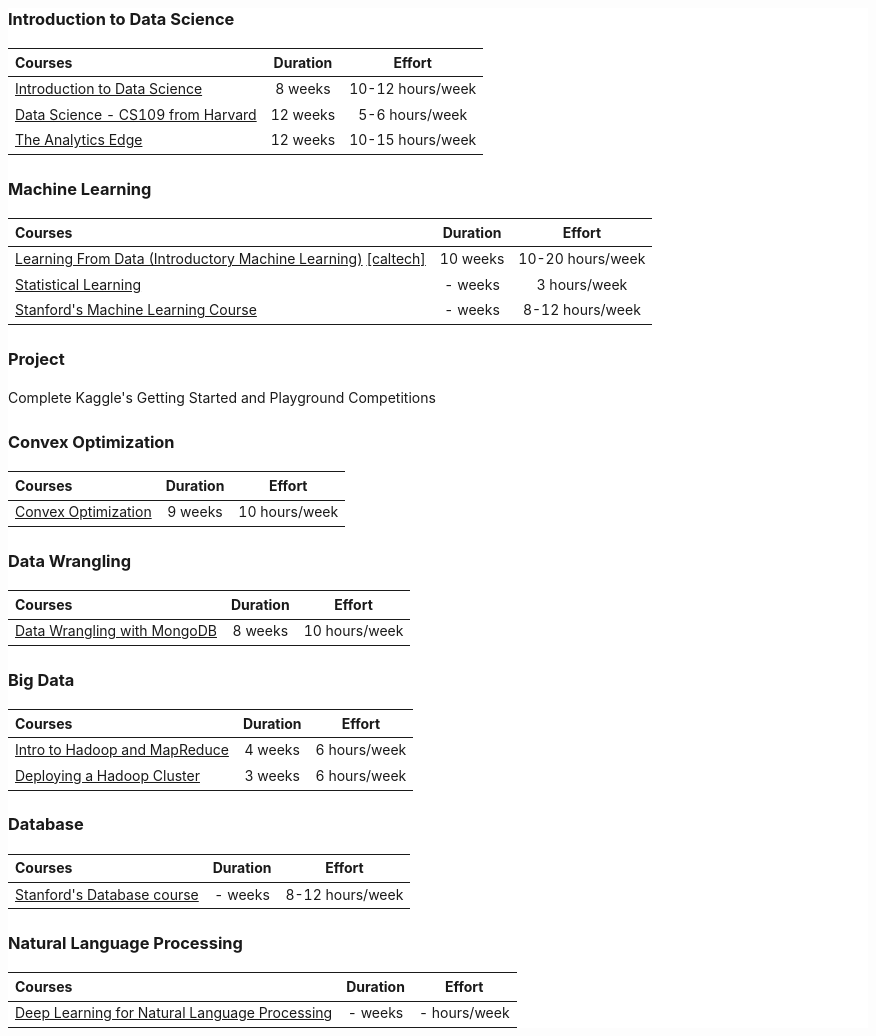 ### Introduction to Data Science
Courses | Duration | Effort
:-- | :--: | :--:
[Introduction to Data Science](https://www.coursera.org/course/datasci)| 8 weeks | 10-12 hours/week
[Data Science - CS109 from Harvard](http://cs109.github.io/2015/)| 12 weeks | 5-6 hours/week
[The Analytics Edge](https://www.edx.org/course/analytics-edge-mitx-15-071x-2)| 12 weeks | 10-15 hours/week

### Machine Learning
Courses | Duration | Effort
:-- | :--: | :--:
[Learning From Data (Introductory Machine Learning)](https://www.edx.org/course/learning-data-introductory-machine-caltechx-cs1156x)    [[caltech]](http://work.caltech.edu/lectures.html) | 10 weeks | 10-20 hours/week
[Statistical Learning](https://lagunita.stanford.edu/courses/HumanitiesSciences/StatLearning/Winter2016/about)| - weeks | 3 hours/week
[Stanford's Machine Learning Course](https://www.coursera.org/learn/machine-learning)| - weeks | 8-12 hours/week

### Project
Complete Kaggle's Getting Started and Playground Competitions


### Convex Optimization
Courses | Duration | Effort
:-- | :--: | :--:
[Convex Optimization](https://lagunita.stanford.edu/courses/Engineering/CVX101/Winter2014/about)| 9 weeks | 10 hours/week

### Data Wrangling
Courses | Duration | Effort
:-- | :--: | :--:
[Data Wrangling with MongoDB](https://www.udacity.com/course/data-wrangling-with-mongodb--ud032)| 8 weeks | 10 hours/week

### Big Data
Courses | Duration | Effort
:-- | :--: | :--:
[Intro to Hadoop and MapReduce](https://www.udacity.com/course/intro-to-hadoop-and-mapreduce--ud617)| 4 weeks | 6 hours/week
[Deploying a Hadoop Cluster](https://www.udacity.com/course/deploying-a-hadoop-cluster--ud1000)| 3 weeks | 6 hours/week

### Database
Courses | Duration | Effort
:-- | :--: | :--:
[Stanford's Database course](https://lagunita.stanford.edu/courses/DB/2014/SelfPaced/about)| - weeks | 8-12 hours/week

### Natural Language Processing
Courses | Duration | Effort
:-- | :--: | :--:
[Deep Learning for Natural Language Processing](http://cs224d.stanford.edu/)| - weeks | - hours/week

